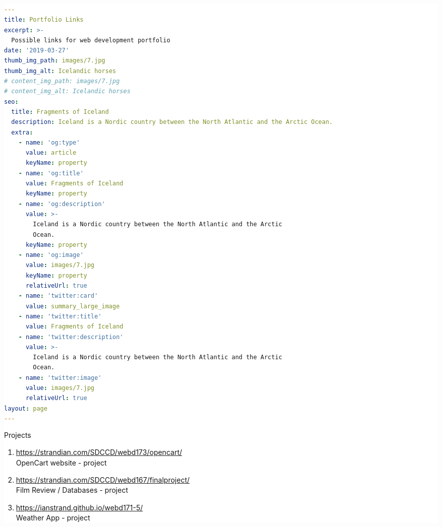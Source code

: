 ```yaml
---
title: Portfolio Links
excerpt: >-
  Possible links for web development portfolio
date: '2019-03-27'
thumb_img_path: images/7.jpg
thumb_img_alt: Icelandic horses
# content_img_path: images/7.jpg
# content_img_alt: Icelandic horses
seo:
  title: Fragments of Iceland
  description: Iceland is a Nordic country between the North Atlantic and the Arctic Ocean.
  extra:
    - name: 'og:type'
      value: article
      keyName: property
    - name: 'og:title'
      value: Fragments of Iceland
      keyName: property
    - name: 'og:description'
      value: >-
        Iceland is a Nordic country between the North Atlantic and the Arctic
        Ocean.
      keyName: property
    - name: 'og:image'
      value: images/7.jpg
      keyName: property
      relativeUrl: true
    - name: 'twitter:card'
      value: summary_large_image
    - name: 'twitter:title'
      value: Fragments of Iceland
    - name: 'twitter:description'
      value: >-
        Iceland is a Nordic country between the North Atlantic and the Arctic
        Ocean.
    - name: 'twitter:image'
      value: images/7.jpg
      relativeUrl: true
layout: page
---
```


Projects

1. <a href="https://strandian.com/SDCCD/webd173/opencart/" target="_blank">https://strandian.com/SDCCD/webd173/opencart/</a> <br />OpenCart website - project

2. <a href="https://strandian.com/SDCCD/webd167/finalproject/" target="_blank">https://strandian.com/SDCCD/webd167/finalproject/</a> <br />Film Review / Databases - project

3. <a href="https://ianstrand.github.io/webd171-5/" target="_blank">https://ianstrand.github.io/webd171-5/</a> <br />Weather App - project
